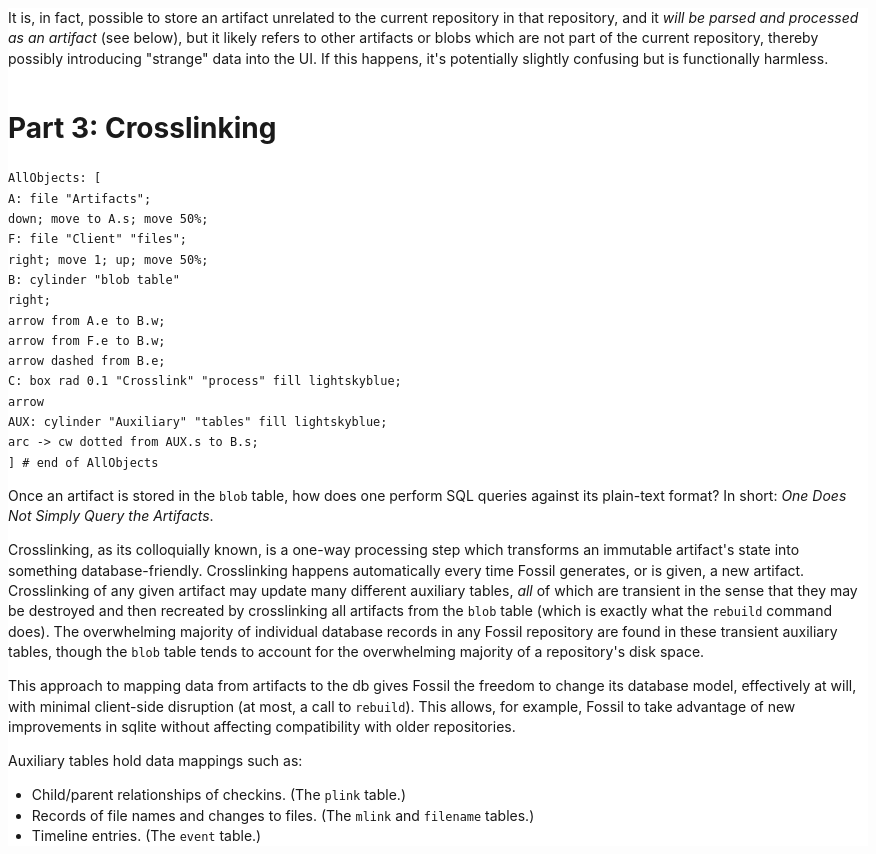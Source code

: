 It is, in fact, possible to store an artifact unrelated to the current
repository in that repository, and it *will be parsed and processed as
an artifact* (see below), but it likely refers to other artifacts or
blobs which are not part of the current repository, thereby possibly
introducing "strange" data into the UI. If this happens, it's
potentially slightly confusing but is functionally harmless.


# Part 3: Crosslinking

```pikchr center
AllObjects: [
A: file "Artifacts";
down; move to A.s; move 50%;
F: file "Client" "files";
right; move 1; up; move 50%;
B: cylinder "blob table"
right;
arrow from A.e to B.w;
arrow from F.e to B.w;
arrow dashed from B.e;
C: box rad 0.1 "Crosslink" "process" fill lightskyblue;
arrow
AUX: cylinder "Auxiliary" "tables" fill lightskyblue;
arc -> cw dotted from AUX.s to B.s;
] # end of AllObjects
```

Once an artifact is stored in the `blob` table, how does one perform
SQL queries against its plain-text format? In short: *One Does Not
Simply Query the Artifacts*.

Crosslinking, as its colloquially known, is a one-way processing step
which transforms an immutable artifact's state into something
database-friendly. Crosslinking happens automatically every time
Fossil generates, or is given, a new artifact. Crosslinking of any
given artifact may update many different auxiliary tables, *all* of
which are transient in the sense that they may be destroyed and then
recreated by crosslinking all artifacts from the `blob` table (which
is exactly what the `rebuild` command does). The overwhelming majority
of individual database records in any Fossil repository are found in
these transient auxiliary tables, though the `blob` table tends to
account for the overwhelming majority of a repository's disk space.

This approach to mapping data from artifacts to the db gives Fossil
the freedom to change its database model, effectively at will, with
minimal client-side disruption (at most, a call to `rebuild`). This
allows, for example, Fossil to take advantage of new improvements in
sqlite without affecting compatibility with older repositories.

Auxiliary tables hold data mappings such as:

- Child/parent relationships of checkins. (The `plink` table.)
- Records of file names and changes to files. (The `mlink` and `filename` tables.)
- Timeline entries. (The `event` table.)
